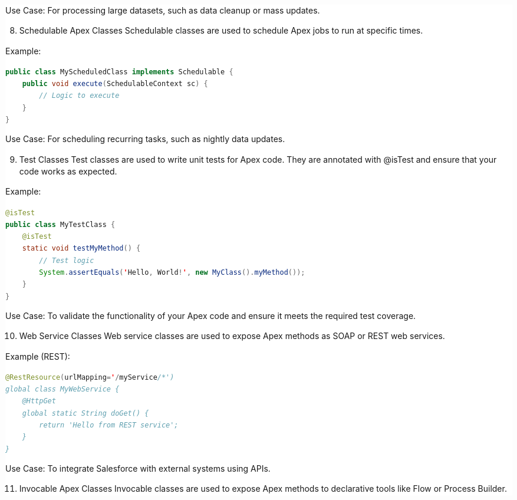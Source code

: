 
Use Case: For processing large datasets, such as data cleanup or mass updates.

8. Schedulable Apex Classes
Schedulable classes are used to schedule Apex jobs to run at specific times.

Example:

```java
public class MyScheduledClass implements Schedulable {
    public void execute(SchedulableContext sc) {
        // Logic to execute
    }
}
```


Use Case: For scheduling recurring tasks, such as nightly data updates.

9. Test Classes
Test classes are used to write unit tests for Apex code. They are annotated with @isTest and ensure that your code works as expected.

Example:
```java
@isTest
public class MyTestClass {
    @isTest
    static void testMyMethod() {
        // Test logic
        System.assertEquals('Hello, World!', new MyClass().myMethod());
    }
}
```


Use Case: To validate the functionality of your Apex code and ensure it meets the required test coverage.

10. Web Service Classes
Web service classes are used to expose Apex methods as SOAP or REST web services.

Example (REST):

```java
@RestResource(urlMapping='/myService/*')
global class MyWebService {
    @HttpGet
    global static String doGet() {
        return 'Hello from REST service';
    }
}
```

Use Case: To integrate Salesforce with external systems using APIs.

11. Invocable Apex Classes
Invocable classes are used to expose Apex methods to declarative tools like Flow or Process Builder.
